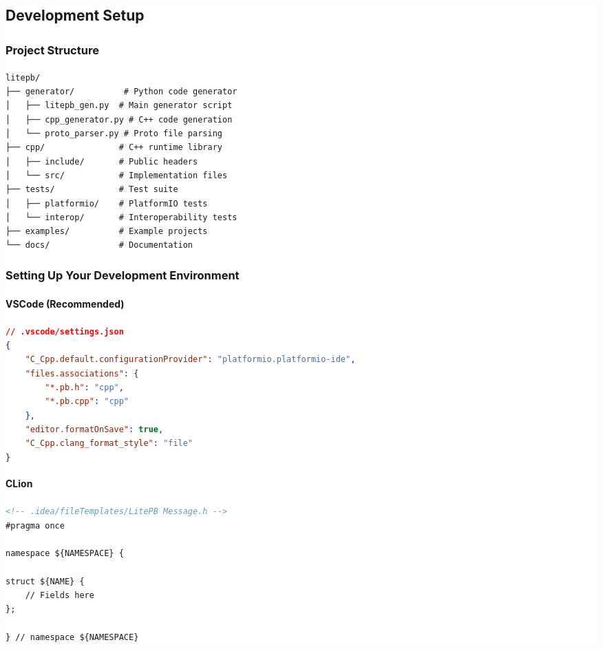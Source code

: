 
## Development Setup

### Project Structure

```
litepb/
├── generator/          # Python code generator
│   ├── litepb_gen.py  # Main generator script
│   ├── cpp_generator.py # C++ code generation
│   └── proto_parser.py # Proto file parsing
├── cpp/               # C++ runtime library
│   ├── include/       # Public headers
│   └── src/           # Implementation files
├── tests/             # Test suite
│   ├── platformio/    # PlatformIO tests
│   └── interop/       # Interoperability tests
├── examples/          # Example projects
└── docs/              # Documentation
```

### Setting Up Your Development Environment

#### VSCode (Recommended)

```json
// .vscode/settings.json
{
    "C_Cpp.default.configurationProvider": "platformio.platformio-ide",
    "files.associations": {
        "*.pb.h": "cpp",
        "*.pb.cpp": "cpp"
    },
    "editor.formatOnSave": true,
    "C_Cpp.clang_format_style": "file"
}
```

#### CLion

```xml
<!-- .idea/fileTemplates/LitePB Message.h -->
#pragma once

namespace ${NAMESPACE} {

struct ${NAME} {
    // Fields here
};

} // namespace ${NAMESPACE}
```
